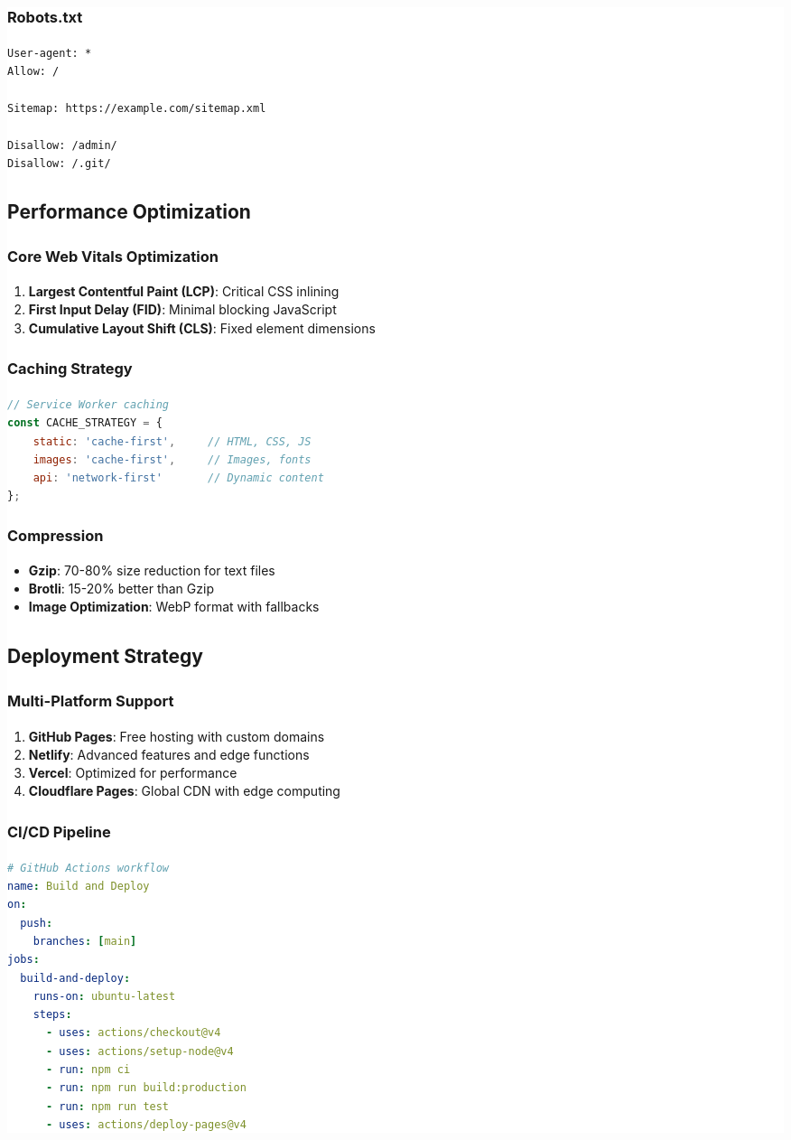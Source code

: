 ### Robots.txt
```
User-agent: *
Allow: /

Sitemap: https://example.com/sitemap.xml

Disallow: /admin/
Disallow: /.git/
```

## Performance Optimization

### Core Web Vitals Optimization
1. **Largest Contentful Paint (LCP)**: Critical CSS inlining
2. **First Input Delay (FID)**: Minimal blocking JavaScript
3. **Cumulative Layout Shift (CLS)**: Fixed element dimensions

### Caching Strategy
```javascript
// Service Worker caching
const CACHE_STRATEGY = {
    static: 'cache-first',     // HTML, CSS, JS
    images: 'cache-first',     // Images, fonts
    api: 'network-first'       // Dynamic content
};
```

### Compression
- **Gzip**: 70-80% size reduction for text files
- **Brotli**: 15-20% better than Gzip
- **Image Optimization**: WebP format with fallbacks

## Deployment Strategy

### Multi-Platform Support
1. **GitHub Pages**: Free hosting with custom domains
2. **Netlify**: Advanced features and edge functions
3. **Vercel**: Optimized for performance
4. **Cloudflare Pages**: Global CDN with edge computing

### CI/CD Pipeline
```yaml
# GitHub Actions workflow
name: Build and Deploy
on:
  push:
    branches: [main]
jobs:
  build-and-deploy:
    runs-on: ubuntu-latest
    steps:
      - uses: actions/checkout@v4
      - uses: actions/setup-node@v4
      - run: npm ci
      - run: npm run build:production
      - run: npm run test
      - uses: actions/deploy-pages@v4
```
